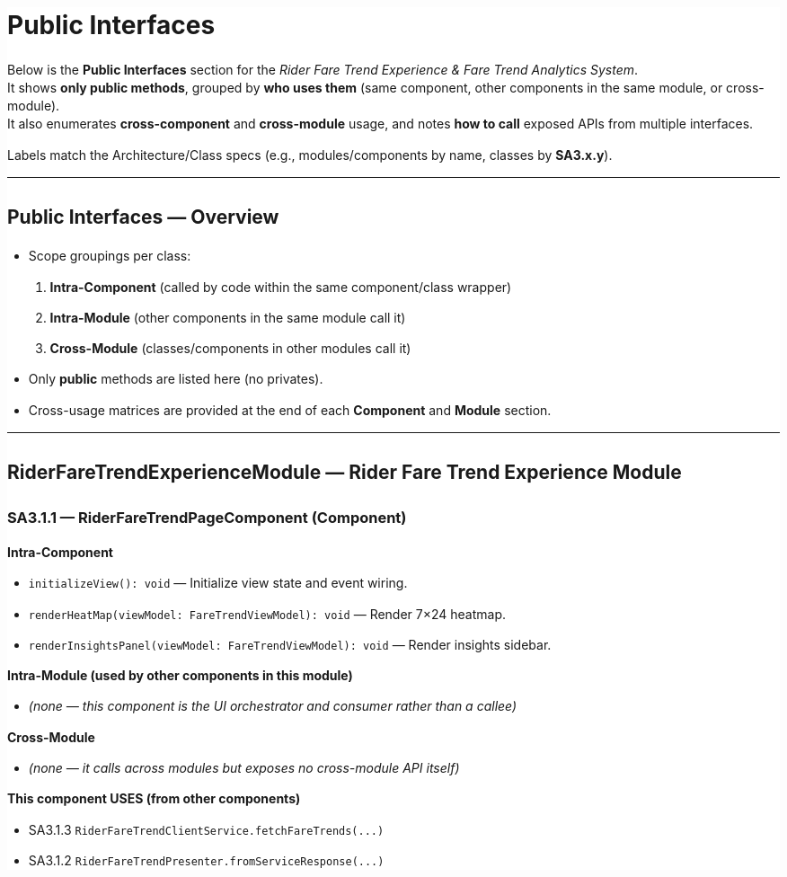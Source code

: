# **Public Interfaces**

Below is the **Public Interfaces** section for the *Rider Fare Trend Experience & Fare Trend Analytics System*.  
 It shows **only public methods**, grouped by **who uses them** (same component, other components in the same module, or cross-module).  
 It also enumerates **cross-component** and **cross-module** usage, and notes **how to call** exposed APIs from multiple interfaces.

Labels match the Architecture/Class specs (e.g., modules/components by name, classes by **SA3.x.y**).

---

## **Public Interfaces — Overview**

* Scope groupings per class:

  1. **Intra-Component** (called by code within the same component/class wrapper)

  2. **Intra-Module** (other components in the same module call it)

  3. **Cross-Module** (classes/components in other modules call it)

* Only **public** methods are listed here (no privates).

* Cross-usage matrices are provided at the end of each **Component** and **Module** section.

---

## **RiderFareTrendExperienceModule — Rider Fare Trend Experience Module**

### **SA3.1.1 — RiderFareTrendPageComponent (Component)**

**Intra-Component**

* `initializeView(): void` — Initialize view state and event wiring.

* `renderHeatMap(viewModel: FareTrendViewModel): void` — Render 7×24 heatmap.

* `renderInsightsPanel(viewModel: FareTrendViewModel): void` — Render insights sidebar.

**Intra-Module (used by other components in this module)**

* *(none — this component is the UI orchestrator and consumer rather than a callee)*

**Cross-Module**

* *(none — it calls across modules but exposes no cross-module API itself)*

**This component USES (from other components)**

* SA3.1.3 `RiderFareTrendClientService.fetchFareTrends(...)`

* SA3.1.2 `RiderFareTrendPresenter.fromServiceResponse(...)`
